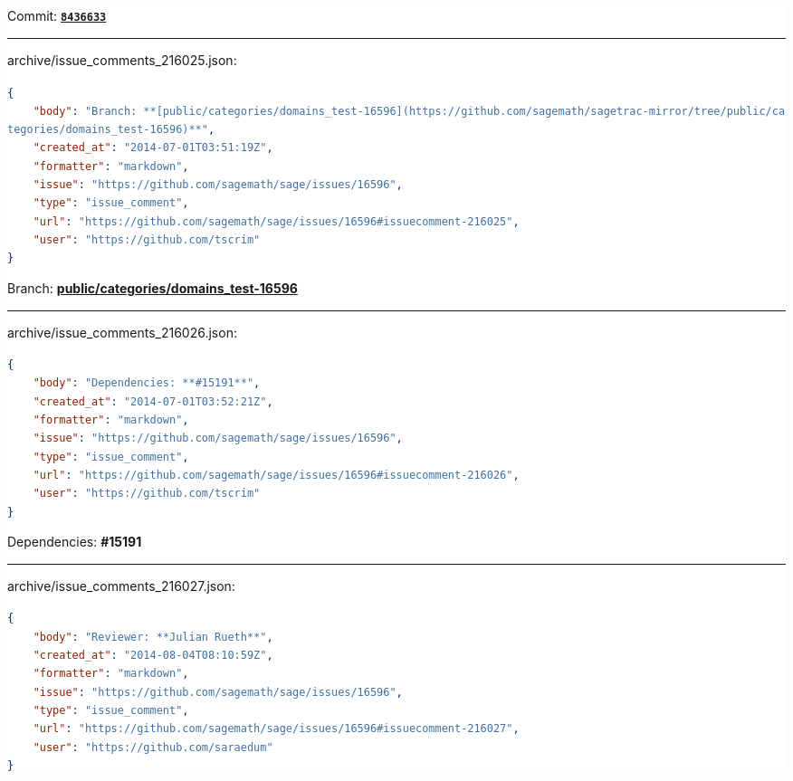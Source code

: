 Commit: **[`8436633`](https://github.com/sagemath/sagetrac-mirror/commit/8436633ed36e9036e54339773b768c7a185b1f7f)**



---

archive/issue_comments_216025.json:
```json
{
    "body": "Branch: **[public/categories/domains_test-16596](https://github.com/sagemath/sagetrac-mirror/tree/public/categories/domains_test-16596)**",
    "created_at": "2014-07-01T03:51:19Z",
    "formatter": "markdown",
    "issue": "https://github.com/sagemath/sage/issues/16596",
    "type": "issue_comment",
    "url": "https://github.com/sagemath/sage/issues/16596#issuecomment-216025",
    "user": "https://github.com/tscrim"
}
```

Branch: **[public/categories/domains_test-16596](https://github.com/sagemath/sagetrac-mirror/tree/public/categories/domains_test-16596)**



---

archive/issue_comments_216026.json:
```json
{
    "body": "Dependencies: **#15191**",
    "created_at": "2014-07-01T03:52:21Z",
    "formatter": "markdown",
    "issue": "https://github.com/sagemath/sage/issues/16596",
    "type": "issue_comment",
    "url": "https://github.com/sagemath/sage/issues/16596#issuecomment-216026",
    "user": "https://github.com/tscrim"
}
```

Dependencies: **#15191**



---

archive/issue_comments_216027.json:
```json
{
    "body": "Reviewer: **Julian Rueth**",
    "created_at": "2014-08-04T08:10:59Z",
    "formatter": "markdown",
    "issue": "https://github.com/sagemath/sage/issues/16596",
    "type": "issue_comment",
    "url": "https://github.com/sagemath/sage/issues/16596#issuecomment-216027",
    "user": "https://github.com/saraedum"
}
```
